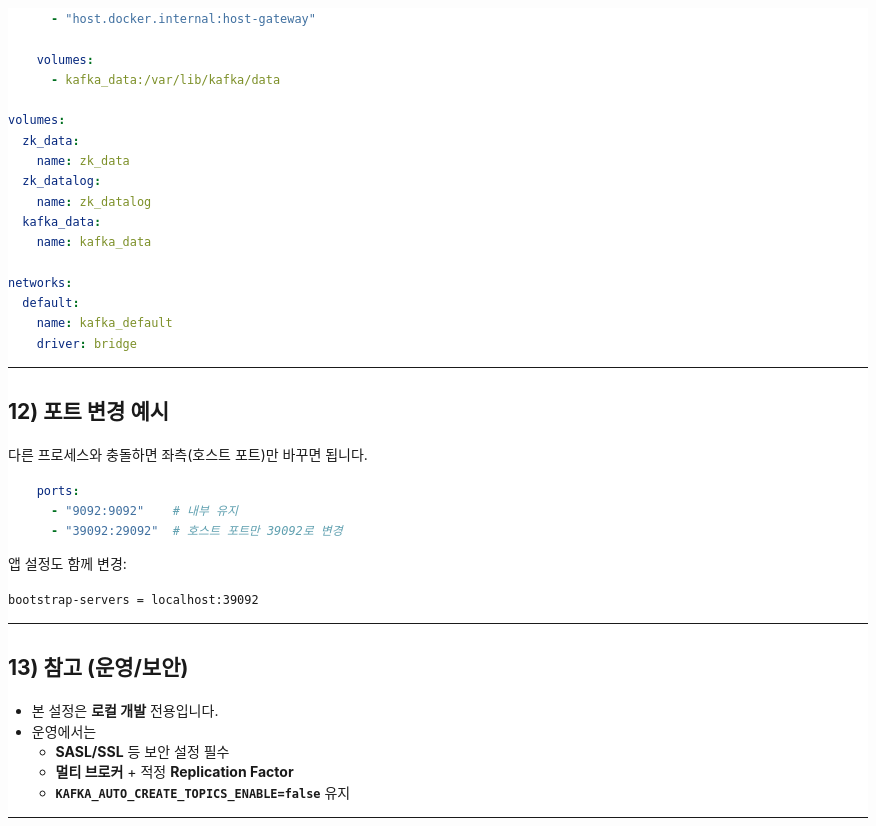 ```yaml
      - "host.docker.internal:host-gateway"

    volumes:
      - kafka_data:/var/lib/kafka/data

volumes:
  zk_data:
    name: zk_data
  zk_datalog:
    name: zk_datalog
  kafka_data:
    name: kafka_data

networks:
  default:
    name: kafka_default
    driver: bridge
```

---

## 12) 포트 변경 예시

다른 프로세스와 충돌하면 좌측(호스트 포트)만 바꾸면 됩니다.

```yaml
    ports:
      - "9092:9092"    # 내부 유지
      - "39092:29092"  # 호스트 포트만 39092로 변경
```

앱 설정도 함께 변경:

```text
bootstrap-servers = localhost:39092
```

---

## 13) 참고 (운영/보안)

- 본 설정은 **로컬 개발** 전용입니다.
- 운영에서는
   - **SASL/SSL** 등 보안 설정 필수
   - **멀티 브로커** + 적정 **Replication Factor**
   - **`KAFKA_AUTO_CREATE_TOPICS_ENABLE=false`** 유지

---
